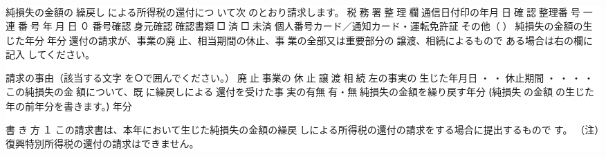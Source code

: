 純損失の金額の 繰戻し による所得税の還付につ いて次 のとおり請求します。
税
務
署
整
理
欄
通信日付印の年月
日 確 認 整理番 号 一 連 番 号
年 月 日
０
番号確認 身元確認
確認書類
□ 済
□ 未済
個人番号カード／通知カード・運転免許証
その他（ ）
純損失の金額の生じた年分 年分
還付の請求が、事業の廃
止、相当期間の休止、事
業の全部又は重要部分の
譲渡、相続によるもので
ある場合は右の欄に記入
してください。

請求の事由（該当する文字
を○で囲んでください。）
 廃 止
事業の 休 止
譲 渡
相 続
左の事実の
生じた年月日
・ ・
休止期間
・ ・
・ ・
この純損失の金
額について、既
に繰戻しによる
還付を受けた事
実の有無
有・無
純損失の金額を繰り戻す年分
(純損失 の金額 の生じた年の前年分を書きます。)
年分

書 き 方
１ この請求書は、本年において生じた純損失の金額の繰戻
しによる所得税の還付の請求をする場合に提出するもので
す。
 （注）復興特別所得税の還付の請求はできません。

